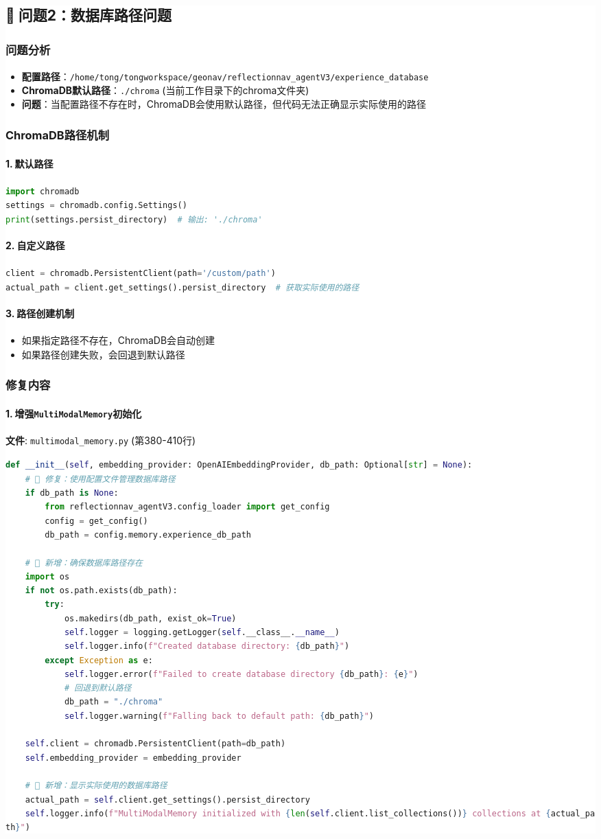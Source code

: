 ## 🎯 问题2：数据库路径问题

### 问题分析
- **配置路径**：`/home/tong/tongworkspace/geonav/reflectionnav_agentV3/experience_database`
- **ChromaDB默认路径**：`./chroma` (当前工作目录下的chroma文件夹)
- **问题**：当配置路径不存在时，ChromaDB会使用默认路径，但代码无法正确显示实际使用的路径

### ChromaDB路径机制

#### 1. 默认路径
```python
import chromadb
settings = chromadb.config.Settings()
print(settings.persist_directory)  # 输出: './chroma'
```

#### 2. 自定义路径
```python
client = chromadb.PersistentClient(path='/custom/path')
actual_path = client.get_settings().persist_directory  # 获取实际使用的路径
```

#### 3. 路径创建机制
- 如果指定路径不存在，ChromaDB会自动创建
- 如果路径创建失败，会回退到默认路径

### 修复内容

#### 1. 增强`MultiModalMemory`初始化
**文件**: `multimodal_memory.py` (第380-410行)
```python
def __init__(self, embedding_provider: OpenAIEmbeddingProvider, db_path: Optional[str] = None):
    # 🔧 修复：使用配置文件管理数据库路径
    if db_path is None:
        from reflectionnav_agentV3.config_loader import get_config
        config = get_config()
        db_path = config.memory.experience_db_path
    
    # 🔧 新增：确保数据库路径存在
    import os
    if not os.path.exists(db_path):
        try:
            os.makedirs(db_path, exist_ok=True)
            self.logger = logging.getLogger(self.__class__.__name__)
            self.logger.info(f"Created database directory: {db_path}")
        except Exception as e:
            self.logger.error(f"Failed to create database directory {db_path}: {e}")
            # 回退到默认路径
            db_path = "./chroma"
            self.logger.warning(f"Falling back to default path: {db_path}")
    
    self.client = chromadb.PersistentClient(path=db_path)
    self.embedding_provider = embedding_provider
    
    # 🔧 新增：显示实际使用的数据库路径
    actual_path = self.client.get_settings().persist_directory
    self.logger.info(f"MultiModalMemory initialized with {len(self.client.list_collections())} collections at {actual_path}")
```
